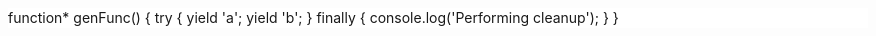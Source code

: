 function* genFunc() {
    try {
        yield 'a';
        yield 'b';
    } finally {
        console.log('Performing cleanup');
    }
}
